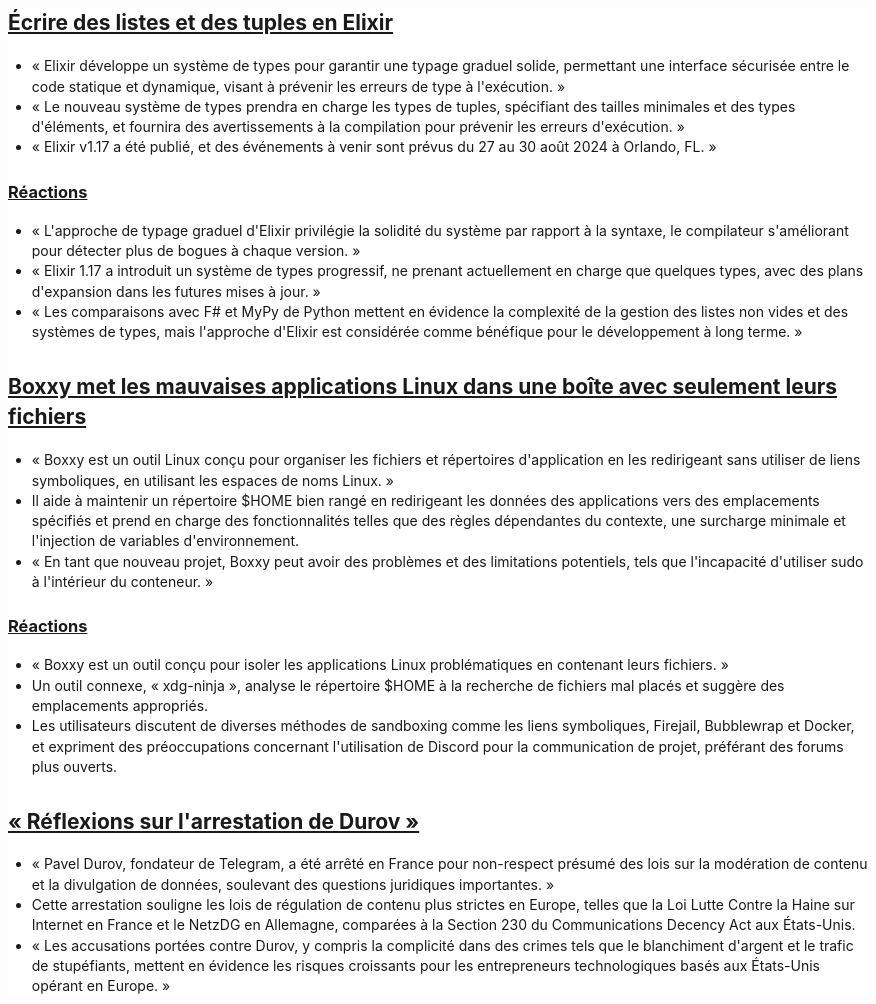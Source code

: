 ## [Écrire des listes et des tuples en Elixir](https://elixir-lang.org/blog/2024/08/28/typing-lists-and-tuples/)

- « Elixir développe un système de types pour garantir une typage graduel solide, permettant une interface sécurisée entre le code statique et dynamique, visant à prévenir les erreurs de type à l'exécution. »
- « Le nouveau système de types prendra en charge les types de tuples, spécifiant des tailles minimales et des types d'éléments, et fournira des avertissements à la compilation pour prévenir les erreurs d'exécution. »
- « Elixir v1.17 a été publié, et des événements à venir sont prévus du 27 au 30 août 2024 à Orlando, FL. »

### [Réactions](https://news.ycombinator.com/item?id=41378478)

- « L'approche de typage graduel d'Elixir privilégie la solidité du système par rapport à la syntaxe, le compilateur s'améliorant pour détecter plus de bogues à chaque version. »
- « Elixir 1.17 a introduit un système de types progressif, ne prenant actuellement en charge que quelques types, avec des plans d'expansion dans les futures mises à jour. »
- « Les comparaisons avec F# et MyPy de Python mettent en évidence la complexité de la gestion des listes non vides et des systèmes de types, mais l'approche d'Elixir est considérée comme bénéfique pour le développement à long terme. »

## [Boxxy met les mauvaises applications Linux dans une boîte avec seulement leurs fichiers](https://github.com/queer/boxxy)

- « Boxxy est un outil Linux conçu pour organiser les fichiers et répertoires d'application en les redirigeant sans utiliser de liens symboliques, en utilisant les espaces de noms Linux. »
- Il aide à maintenir un répertoire $HOME bien rangé en redirigeant les données des applications vers des emplacements spécifiés et prend en charge des fonctionnalités telles que des règles dépendantes du contexte, une surcharge minimale et l'injection de variables d'environnement.
- « En tant que nouveau projet, Boxxy peut avoir des problèmes et des limitations potentiels, tels que l'incapacité d'utiliser sudo à l'intérieur du conteneur. »

### [Réactions](https://news.ycombinator.com/item?id=41376558)

- « Boxxy est un outil conçu pour isoler les applications Linux problématiques en contenant leurs fichiers. »
- Un outil connexe, « xdg-ninja », analyse le répertoire $HOME à la recherche de fichiers mal placés et suggère des emplacements appropriés.
- Les utilisateurs discutent de diverses méthodes de sandboxing comme les liens symboliques, Firejail, Bubblewrap et Docker, et expriment des préoccupations concernant l'utilisation de Discord pour la communication de projet, préférant des forums plus ouverts.

## [« Réflexions sur l'arrestation de Durov »](https://prestonbyrne.com/2024/08/24/thoughts-on-the-durov-arrest/)

- « Pavel Durov, fondateur de Telegram, a été arrêté en France pour non-respect présumé des lois sur la modération de contenu et la divulgation de données, soulevant des questions juridiques importantes. »
- Cette arrestation souligne les lois de régulation de contenu plus strictes en Europe, telles que la Loi Lutte Contre la Haine sur Internet en France et le NetzDG en Allemagne, comparées à la Section 230 du Communications Decency Act aux États-Unis.
- « Les accusations portées contre Durov, y compris la complicité dans des crimes tels que le blanchiment d'argent et le trafic de stupéfiants, mettent en évidence les risques croissants pour les entrepreneurs technologiques basés aux États-Unis opérant en Europe. »
